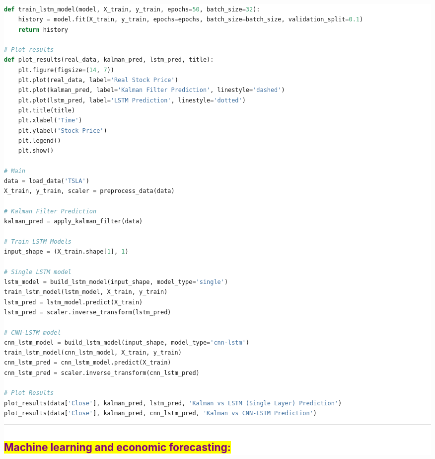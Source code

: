 ```python
def train_lstm_model(model, X_train, y_train, epochs=50, batch_size=32):
    history = model.fit(X_train, y_train, epochs=epochs, batch_size=batch_size, validation_split=0.1)
    return history

# Plot results
def plot_results(real_data, kalman_pred, lstm_pred, title):
    plt.figure(figsize=(14, 7))
    plt.plot(real_data, label='Real Stock Price')
    plt.plot(kalman_pred, label='Kalman Filter Prediction', linestyle='dashed')
    plt.plot(lstm_pred, label='LSTM Prediction', linestyle='dotted')
    plt.title(title)
    plt.xlabel('Time')
    plt.ylabel('Stock Price')
    plt.legend()
    plt.show()

# Main
data = load_data('TSLA')
X_train, y_train, scaler = preprocess_data(data)

# Kalman Filter Prediction
kalman_pred = apply_kalman_filter(data)

# Train LSTM Models
input_shape = (X_train.shape[1], 1)

# Single LSTM model
lstm_model = build_lstm_model(input_shape, model_type='single')
train_lstm_model(lstm_model, X_train, y_train)
lstm_pred = lstm_model.predict(X_train)
lstm_pred = scaler.inverse_transform(lstm_pred)

# CNN-LSTM model
cnn_lstm_model = build_lstm_model(input_shape, model_type='cnn-lstm')
train_lstm_model(cnn_lstm_model, X_train, y_train)
cnn_lstm_pred = cnn_lstm_model.predict(X_train)
cnn_lstm_pred = scaler.inverse_transform(cnn_lstm_pred)

# Plot Results
plot_results(data['Close'], kalman_pred, lstm_pred, 'Kalman vs LSTM (Single Layer) Prediction')
plot_results(data['Close'], kalman_pred, cnn_lstm_pred, 'Kalman vs CNN-LSTM Prediction')

```



***

## <mark style="color:purple;">Machine learning and economic forecasting:</mark>

